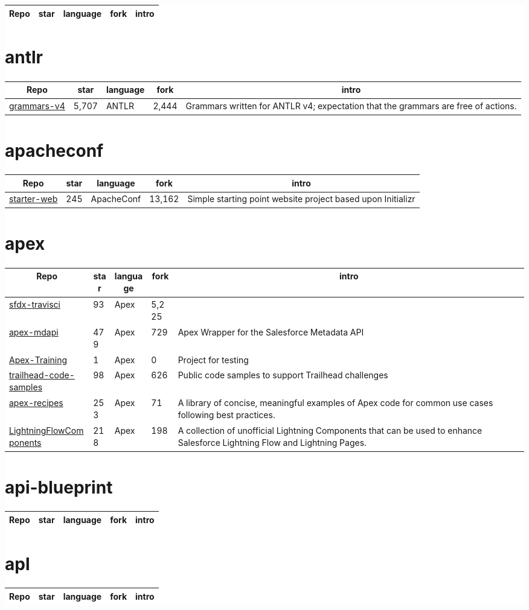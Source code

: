 Repo|star|language|fork|intro
-|-|-|-|-



# antlr

Repo|star|language|fork|intro
-|-|-|-|-
[grammars-v4](https://github.com/antlr/grammars-v4)|5,707|ANTLR|2,444|Grammars written for ANTLR v4; expectation that the grammars are free of actions.


# apacheconf

Repo|star|language|fork|intro
-|-|-|-|-
[starter-web](https://github.com/scm-ninja/starter-web)|245|ApacheConf|13,162|Simple starting point website project based upon Initializr


# apex

Repo|star|language|fork|intro
-|-|-|-|-
[sfdx-travisci](https://github.com/forcedotcom/sfdx-travisci)|93|Apex|5,225|
[apex-mdapi](https://github.com/financialforcedev/apex-mdapi)|479|Apex|729|Apex Wrapper for the Salesforce Metadata API
[Apex-Training](https://github.com/dinoka/Apex-Training)|1|Apex|0|Project for testing
[trailhead-code-samples](https://github.com/developerforce/trailhead-code-samples)|98|Apex|626|Public code samples to support Trailhead challenges
[apex-recipes](https://github.com/trailheadapps/apex-recipes)|253|Apex|71|A library of concise, meaningful examples of Apex code for common use cases following best practices.
[LightningFlowComponents](https://github.com/alexed1/LightningFlowComponents)|218|Apex|198|A collection of unofficial Lightning Components that can be used to enhance Salesforce Lightning Flow and Lightning Pages.


# api-blueprint

Repo|star|language|fork|intro
-|-|-|-|-



# apl

Repo|star|language|fork|intro
-|-|-|-|-


